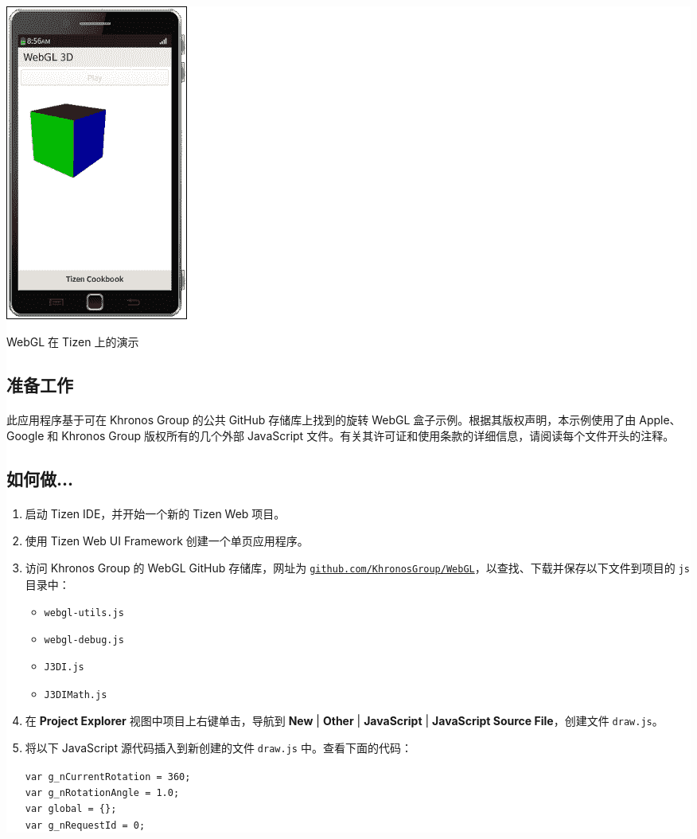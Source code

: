 ![使用 WebGL 创建 3D 对象](img/1908OS_03_05.jpg)

WebGL 在 Tizen 上的演示

## 准备工作

此应用程序基于可在 Khronos Group 的公共 GitHub 存储库上找到的旋转 WebGL 盒子示例。根据其版权声明，本示例使用了由 Apple、Google 和 Khronos Group 版权所有的几个外部 JavaScript 文件。有关其许可证和使用条款的详细信息，请阅读每个文件开头的注释。

## 如何做...

1.  启动 Tizen IDE，并开始一个新的 Tizen Web 项目。

1.  使用 Tizen Web UI Framework 创建一个单页应用程序。

1.  访问 Khronos Group 的 WebGL GitHub 存储库，网址为 [`github.com/KhronosGroup/WebGL`](https://github.com/KhronosGroup/WebGL)，以查找、下载并保存以下文件到项目的 `js` 目录中：

    +   `webgl-utils.js`

    +   `webgl-debug.js`

    +   `J3DI.js`

    +   `J3DIMath.js`

1.  在 **Project Explorer** 视图中项目上右键单击，导航到 **New** | **Other** | **JavaScript** | **JavaScript Source File**，创建文件 `draw.js`。

1.  将以下 JavaScript 源代码插入到新创建的文件 `draw.js` 中。查看下面的代码：

    ```
    var g_nCurrentRotation = 360;
    var g_nRotationAngle = 1.0;
    var global = {};
    var g_nRequestId = 0;
